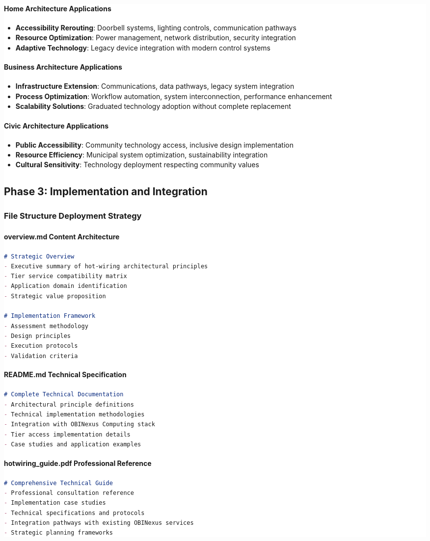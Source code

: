 #### Home Architecture Applications
- **Accessibility Rerouting**: Doorbell systems, lighting controls, communication pathways
- **Resource Optimization**: Power management, network distribution, security integration
- **Adaptive Technology**: Legacy device integration with modern control systems

#### Business Architecture Applications  
- **Infrastructure Extension**: Communications, data pathways, legacy system integration
- **Process Optimization**: Workflow automation, system interconnection, performance enhancement
- **Scalability Solutions**: Graduated technology adoption without complete replacement

#### Civic Architecture Applications
- **Public Accessibility**: Community technology access, inclusive design implementation
- **Resource Efficiency**: Municipal system optimization, sustainability integration
- **Cultural Sensitivity**: Technology deployment respecting community values

## Phase 3: Implementation and Integration

### File Structure Deployment Strategy

#### overview.md Content Architecture
```markdown
# Strategic Overview
- Executive summary of hot-wiring architectural principles
- Tier service compatibility matrix
- Application domain identification
- Strategic value proposition

# Implementation Framework
- Assessment methodology
- Design principles
- Execution protocols
- Validation criteria
```

#### README.md Technical Specification
```markdown
# Complete Technical Documentation
- Architectural principle definitions
- Technical implementation methodologies
- Integration with OBINexus Computing stack
- Tier access implementation details
- Case studies and application examples
```

#### hotwiring_guide.pdf Professional Reference
```markdown
# Comprehensive Technical Guide
- Professional consultation reference
- Implementation case studies
- Technical specifications and protocols
- Integration pathways with existing OBINexus services
- Strategic planning frameworks
```
